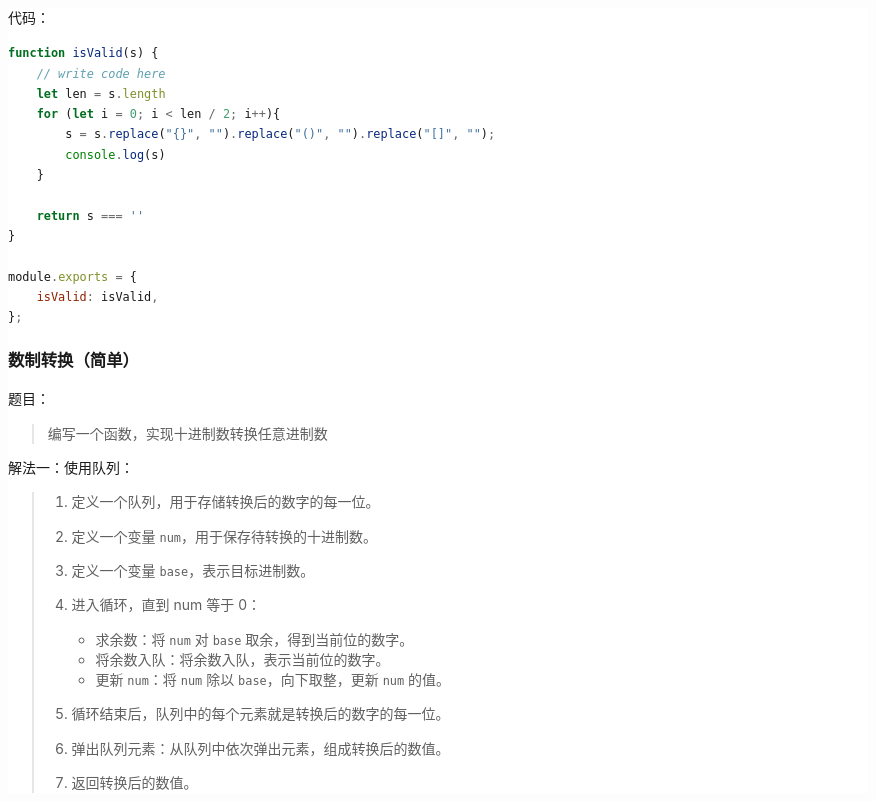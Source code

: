 代码：

```js
function isValid(s) {
    // write code here
    let len = s.length
    for (let i = 0; i < len / 2; i++){
        s = s.replace("{}", "").replace("()", "").replace("[]", "");
        console.log(s)
    }
     
    return s === ''
}

module.exports = {
    isValid: isValid,
};

```



### 数制转换（简单）

题目：

> 编写一个函数，实现十进制数转换任意进制数

解法一：使用队列：

> 1. 定义一个队列，用于存储转换后的数字的每一位。
>
> 2. 定义一个变量 `num`，用于保存待转换的十进制数。
>
> 3. 定义一个变量 `base`，表示目标进制数。
>
> 4. 进入循环，直到 num 等于 0：
>
>    - 求余数：将 `num` 对 `base` 取余，得到当前位的数字。
>    - 将余数入队：将余数入队，表示当前位的数字。
>    - 更新 `num`：将 `num` 除以 `base`，向下取整，更新 `num` 的值。
>
> 5. 循环结束后，队列中的每个元素就是转换后的数字的每一位。
>
> 6. 弹出队列元素：从队列中依次弹出元素，组成转换后的数值。
>
> 7. 返回转换后的数值。
>